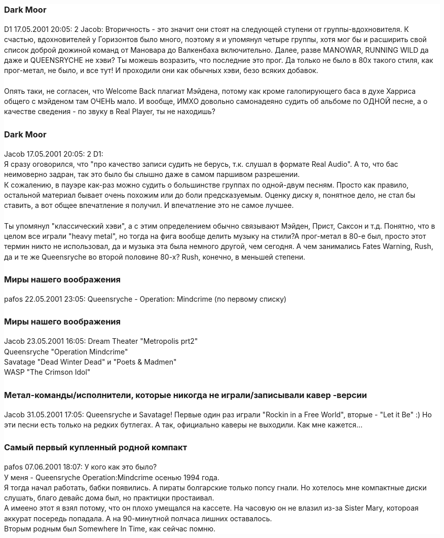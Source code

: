 ### Dark Moor

D1 17.05.2001 20:05:
2 Jacob: Вторичность - это значит они стоят на следующей ступени от группы-вдохновителя. К счастью, вдохновителей у Горизонтов было много, поэтому я и упомянул четыре группы, хотя мог бы и расширить свой список доброй дюжиной команд от Мановара до Валкенбаха включительно. Далее, разве MANOWAR, RUNNING WILD да даже и QUEENSRYCHE не хэви? Ты можешь возразить, что последние это прог. Да только не было в 80х такого стиля, как прог-метал, не было, и все тут! И проходили они как обычных хэви, безо всяких добавок.<BR><BR>Опять таки, не согласен, что Welcome Back плагиат Мэйдена, потому как кроме галопирующего баса в духе Харриса общего с мэйденом там ОЧЕНЬ мало. И вообще, ИМХО довольно самонадеяно судить об альбоме по ОДНОЙ песне, а о качестве сведения - по звуку в Real Player, ты не находишь?

### Dark Moor

Jacob 17.05.2001 20:05:
2 D1:<BR>Я сразу оговорился, что "про качество записи судить не берусь, т.к. слушал в формате Real Audio". А то, что бас неимоверно задран, так это было бы слышно даже в самом паршивом разрешении.<BR>К сожалению, в пауэре как-раз можно судить о большинстве группах по одной-двум песням. Просто как правило, остальной материал бывает очень похожим или до боли предсказуемым. Оценку диску я, понятное дело, не стал бы ставить, а вот общее впечатление я получил. И впечатление это не самое лучшее.<BR><BR>Ты упомянул "классический хэви", а с этим определением обычно связывают Мэйден, Прист, Саксон и т.д. Понятно, что в целом все играли "heavy metal", но тогда на фига вообще делить музыку на стили?А прог-метал в 80-е был, просто этот термин никто не использовал, да и музыка эта была немного другой, чем сегодня. А чем занимались Fates Warning, Rush, да и те же Queensryche во второй половине 80-х? Rush, конечно, в меньшей степени.

### Миры нашего воображения

pafos 22.05.2001 23:05:
Queensryche - Operation: Mindcrime (по первому списку)<BR>

### Миры нашего воображения

Jacob 23.05.2001 16:05:
Dream Theater "Metropolis prt2"<BR>Queensryche "Operation Mindcrime"<BR>Savatage "Dead Winter Dead" и "Poets & Madmen"<BR>WASP "The Crimson Idol"

### Метал-команды/исполнители, которые никогда не играли/записывали кавер -версии

Jacob 31.05.2001 17:05:
Queensryche и Savatage! Первые один раз играли "Rockin in a Free World", вторые - "Let it Be" :) Но эти песни есть только на редких бутлегах. А так, официально каверы не выходили. Как мне кажется...

### Самый первый купленный родной компакт

pafos 07.06.2001 18:07:
У кого как это было?<BR>У меня - Queensryche Operation:Mindcrime осенью 1994 года.<BR>Я тогда начал работать, бабки появились. А пираты болгарские только попсу гнали. Но хотелось мне компактные диски слушать, благо девайс дома был, но практицки простаивал.<BR>А имеено этот я взял потому, что он плохо умещался на кассете. На часовую он не влазил из-за Sister Mary, котороая аккурат посередь попадала. А на 90-минутной полчаса лишних оставалось.<BR>Вторым родным был Somewhere In Time, как сейчас помню.
